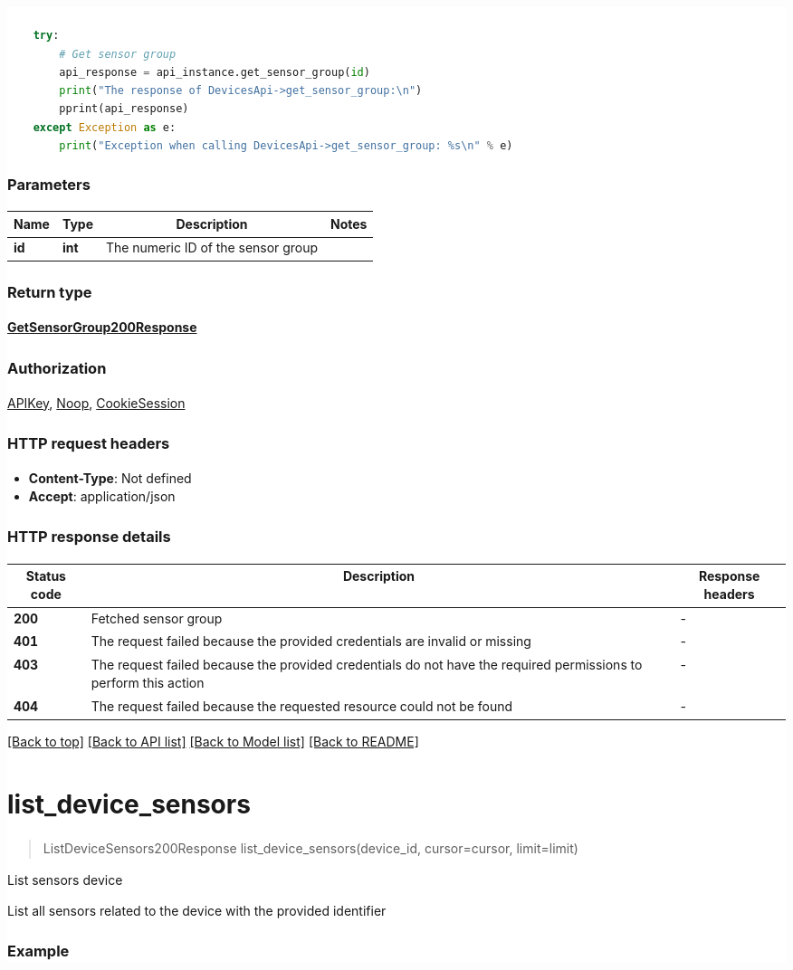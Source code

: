 ```python

    try:
        # Get sensor group
        api_response = api_instance.get_sensor_group(id)
        print("The response of DevicesApi->get_sensor_group:\n")
        pprint(api_response)
    except Exception as e:
        print("Exception when calling DevicesApi->get_sensor_group: %s\n" % e)
```



### Parameters


Name | Type | Description  | Notes
------------- | ------------- | ------------- | -------------
 **id** | **int**| The numeric ID of the sensor group | 

### Return type

[**GetSensorGroup200Response**](GetSensorGroup200Response.md)

### Authorization

[APIKey](../README.md#APIKey), [Noop](../README.md#Noop), [CookieSession](../README.md#CookieSession)

### HTTP request headers

 - **Content-Type**: Not defined
 - **Accept**: application/json

### HTTP response details

| Status code | Description | Response headers |
|-------------|-------------|------------------|
**200** | Fetched sensor group |  -  |
**401** | The request failed because the provided credentials are invalid or missing |  -  |
**403** | The request failed because the provided credentials do not have the required permissions to perform this action |  -  |
**404** | The request failed because the requested resource could not be found |  -  |

[[Back to top]](#) [[Back to API list]](../README.md#documentation-for-api-endpoints) [[Back to Model list]](../README.md#documentation-for-models) [[Back to README]](../README.md)

# **list_device_sensors**
> ListDeviceSensors200Response list_device_sensors(device_id, cursor=cursor, limit=limit)

List sensors device

List all sensors related to the device with the provided identifier 

### Example
